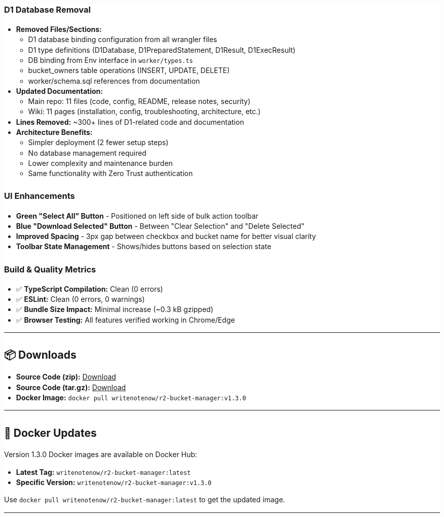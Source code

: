 ### D1 Database Removal
- **Removed Files/Sections:**
  - D1 database binding configuration from all wrangler files
  - D1 type definitions (D1Database, D1PreparedStatement, D1Result, D1ExecResult)
  - DB binding from Env interface in `worker/types.ts`
  - bucket_owners table operations (INSERT, UPDATE, DELETE)
  - worker/schema.sql references from documentation
- **Updated Documentation:**
  - Main repo: 11 files (code, config, README, release notes, security)
  - Wiki: 11 pages (installation, config, troubleshooting, architecture, etc.)
- **Lines Removed:** ~300+ lines of D1-related code and documentation
- **Architecture Benefits:**
  - Simpler deployment (2 fewer setup steps)
  - No database management required
  - Lower complexity and maintenance burden
  - Same functionality with Zero Trust authentication

### UI Enhancements
- **Green "Select All" Button** - Positioned on left side of bulk action toolbar
- **Blue "Download Selected" Button** - Between "Clear Selection" and "Delete Selected"
- **Improved Spacing** - 3px gap between checkbox and bucket name for better visual clarity
- **Toolbar State Management** - Shows/hides buttons based on selection state

### Build & Quality Metrics
- ✅ **TypeScript Compilation:** Clean (0 errors)
- ✅ **ESLint:** Clean (0 errors, 0 warnings)
- ✅ **Bundle Size Impact:** Minimal increase (~0.3 kB gzipped)
- ✅ **Browser Testing:** All features verified working in Chrome/Edge

---

## 📦 Downloads

- **Source Code (zip):** [Download](https://github.com/neverinfamous/R2-Manager-Worker/archive/refs/tags/v1.3.0.zip)
- **Source Code (tar.gz):** [Download](https://github.com/neverinfamous/R2-Manager-Worker/archive/refs/tags/v1.3.0.tar.gz)
- **Docker Image:** `docker pull writenotenow/r2-bucket-manager:v1.3.0`

---

## 🐳 Docker Updates

Version 1.3.0 Docker images are available on Docker Hub:
- **Latest Tag:** `writenotenow/r2-bucket-manager:latest`
- **Specific Version:** `writenotenow/r2-bucket-manager:v1.3.0`

Use `docker pull writenotenow/r2-bucket-manager:latest` to get the updated image.

---
